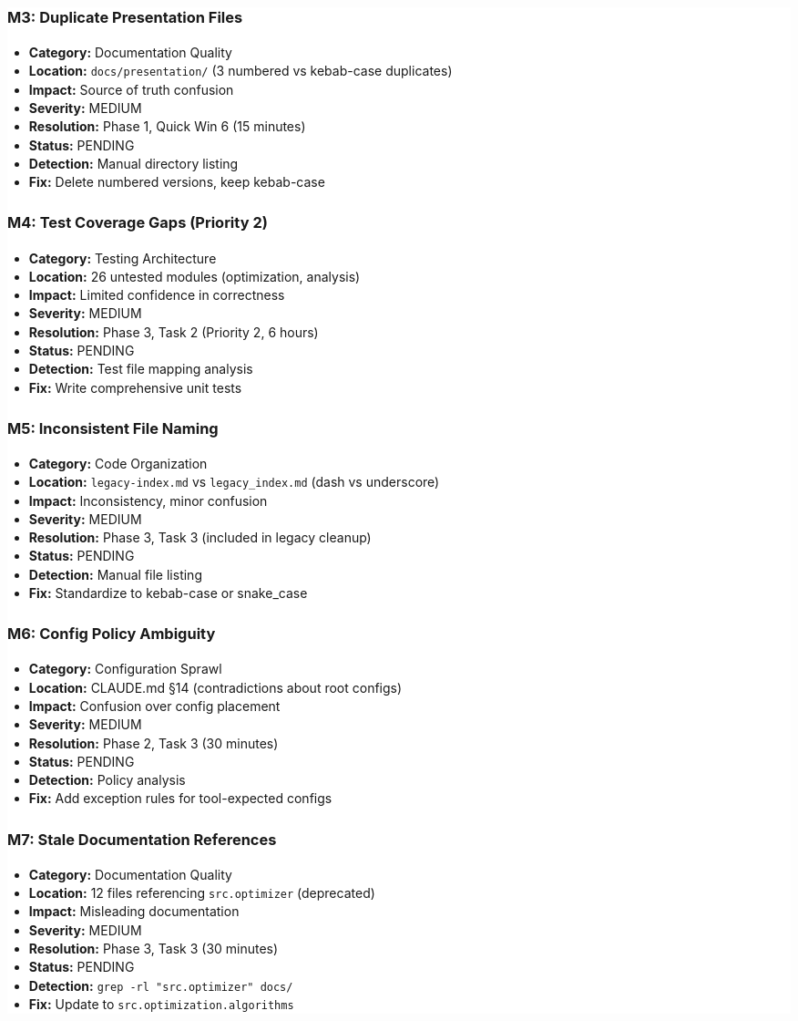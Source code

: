 ### M3: Duplicate Presentation Files
- **Category:** Documentation Quality
- **Location:** `docs/presentation/` (3 numbered vs kebab-case duplicates)
- **Impact:** Source of truth confusion
- **Severity:** MEDIUM
- **Resolution:** Phase 1, Quick Win 6 (15 minutes)
- **Status:** PENDING
- **Detection:** Manual directory listing
- **Fix:** Delete numbered versions, keep kebab-case

### M4: Test Coverage Gaps (Priority 2)
- **Category:** Testing Architecture
- **Location:** 26 untested modules (optimization, analysis)
- **Impact:** Limited confidence in correctness
- **Severity:** MEDIUM
- **Resolution:** Phase 3, Task 2 (Priority 2, 6 hours)
- **Status:** PENDING
- **Detection:** Test file mapping analysis
- **Fix:** Write comprehensive unit tests

### M5: Inconsistent File Naming
- **Category:** Code Organization
- **Location:** `legacy-index.md` vs `legacy_index.md` (dash vs underscore)
- **Impact:** Inconsistency, minor confusion
- **Severity:** MEDIUM
- **Resolution:** Phase 3, Task 3 (included in legacy cleanup)
- **Status:** PENDING
- **Detection:** Manual file listing
- **Fix:** Standardize to kebab-case or snake_case

### M6: Config Policy Ambiguity
- **Category:** Configuration Sprawl
- **Location:** CLAUDE.md §14 (contradictions about root configs)
- **Impact:** Confusion over config placement
- **Severity:** MEDIUM
- **Resolution:** Phase 2, Task 3 (30 minutes)
- **Status:** PENDING
- **Detection:** Policy analysis
- **Fix:** Add exception rules for tool-expected configs

### M7: Stale Documentation References
- **Category:** Documentation Quality
- **Location:** 12 files referencing `src.optimizer` (deprecated)
- **Impact:** Misleading documentation
- **Severity:** MEDIUM
- **Resolution:** Phase 3, Task 3 (30 minutes)
- **Status:** PENDING
- **Detection:** `grep -rl "src.optimizer" docs/`
- **Fix:** Update to `src.optimization.algorithms`
